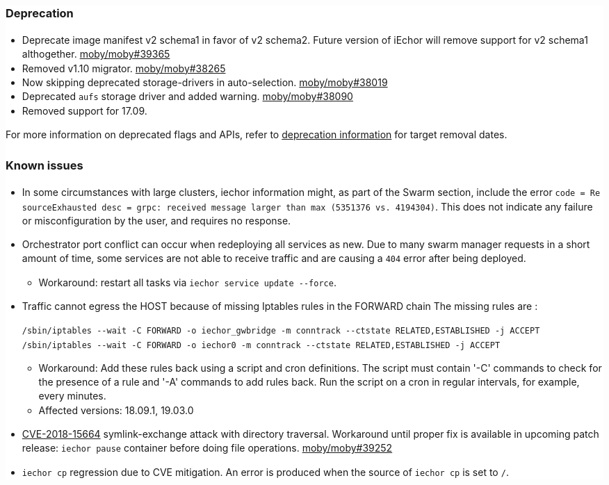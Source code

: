 ### Deprecation

* Deprecate image manifest v2 schema1 in favor of v2 schema2. Future version of iEchor will remove
support for v2 schema1 althogether. [moby/moby#39365](https://github.com/moby/moby/pull/39365)
* Removed v1.10 migrator. [moby/moby#38265](https://github.com/moby/moby/pull/38265)
* Now skipping deprecated storage-drivers in auto-selection. [moby/moby#38019](https://github.com/moby/moby/pull/38019)
* Deprecated `aufs` storage driver and added warning. [moby/moby#38090](https://github.com/moby/moby/pull/38090)
* Removed support for 17.09.

For more information on deprecated flags and APIs, refer to
[deprecation information](/engine/deprecated/) for target removal dates.

### Known issues

* In some circumstances with large clusters, iechor information might, as part of the Swarm section,
include the error `code = ResourceExhausted desc = grpc: received message larger than
max (5351376 vs. 4194304)`. This does not indicate any failure or misconfiguration by the user,
and requires no response.
* Orchestrator port conflict can occur when redeploying all services as new. Due to many swarm manager
requests in a short amount of time, some services are not able to receive traffic and are causing a `404`
error after being deployed.
   - Workaround: restart all tasks via `iechor service update --force`.

* Traffic cannot egress the HOST because of missing Iptables rules in the FORWARD chain
The missing rules are :
    ```
    /sbin/iptables --wait -C FORWARD -o iechor_gwbridge -m conntrack --ctstate RELATED,ESTABLISHED -j ACCEPT
    /sbin/iptables --wait -C FORWARD -o iechor0 -m conntrack --ctstate RELATED,ESTABLISHED -j ACCEPT
    ```
    - Workaround: Add these rules back using a script and cron definitions. The script
    must contain '-C' commands to check for the presence of a rule and '-A' commands to add
    rules back. Run the script on a cron in regular intervals, for example, every <x> minutes.
    - Affected versions: 18.09.1, 19.03.0
* [CVE-2018-15664](https://nvd.nist.gov/vuln/detail/CVE-2018-15664) symlink-exchange attack with directory traversal. Workaround until proper fix is available in upcoming patch release: `iechor pause` container before doing file operations. [moby/moby#39252](https://github.com/moby/moby/pull/39252)
* `iechor cp` regression due to CVE mitigation. An error is produced when the source of `iechor cp` is set to `/`.
